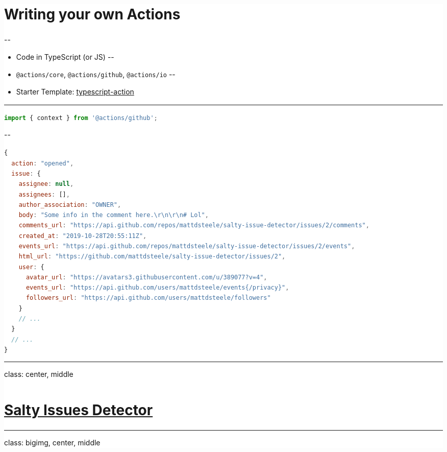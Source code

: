 
# Writing your own Actions
--

* Code in TypeScript (or JS)
--

* `@actions/core`, `@actions/github`, `@actions/io`
--

* Starter Template: [typescript-action](https://github.com/actions/typescript-action)

---

```ts
import { context } from '@actions/github';
```

--

```js
{
  action: "opened",
  issue: {
    assignee: null,
    assignees: [],
    author_association: "OWNER",
    body: "Some info in the comment here.\r\n\r\n# Lol",
    comments_url: "https://api.github.com/repos/mattdsteele/salty-issue-detector/issues/2/comments",
    created_at: "2019-10-28T20:55:11Z",
    events_url: "https://api.github.com/repos/mattdsteele/salty-issue-detector/issues/2/events",
    html_url: "https://github.com/mattdsteele/salty-issue-detector/issues/2",
    user: {
      avatar_url: "https://avatars3.githubusercontent.com/u/389077?v=4",
      events_url: "https://api.github.com/users/mattdsteele/events{/privacy}",
      followers_url: "https://api.github.com/users/mattdsteele/followers"
    }
    // ...
  }
  // ...
}

```

---
class: center, middle

# [Salty Issues Detector](https://github.com/mattdsteele/salty-issue-detector)

---
class: bigimg, center, middle
